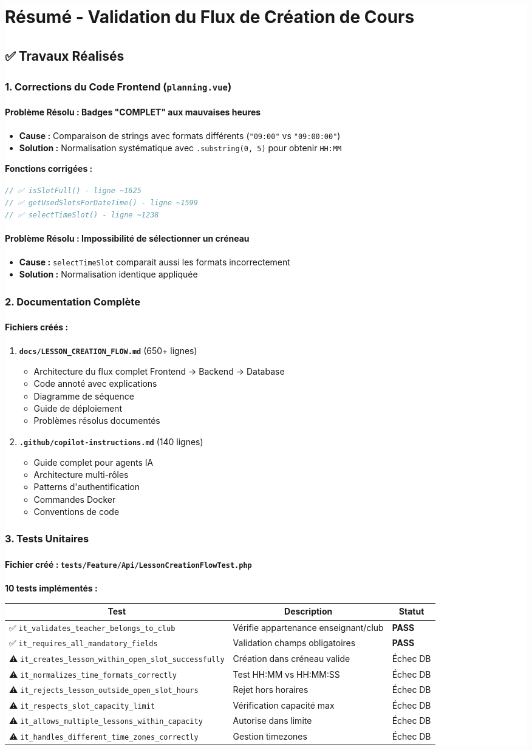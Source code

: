 # Résumé - Validation du Flux de Création de Cours

## ✅ Travaux Réalisés

### 1. Corrections du Code Frontend (`planning.vue`)

#### Problème Résolu : Badges "COMPLET" aux mauvaises heures
- **Cause :** Comparaison de strings avec formats différents (`"09:00"` vs `"09:00:00"`)
- **Solution :** Normalisation systématique avec `.substring(0, 5)` pour obtenir `HH:MM`

**Fonctions corrigées :**
```javascript
// ✅ isSlotFull() - ligne ~1625
// ✅ getUsedSlotsForDateTime() - ligne ~1599  
// ✅ selectTimeSlot() - ligne ~1238
```

#### Problème Résolu : Impossibilité de sélectionner un créneau
- **Cause :** `selectTimeSlot` comparait aussi les formats incorrectement
- **Solution :** Normalisation identique appliquée

### 2. Documentation Complète

#### Fichiers créés :
1. **`docs/LESSON_CREATION_FLOW.md`** (650+ lignes)
   - Architecture du flux complet Frontend → Backend → Database
   - Code annoté avec explications
   - Diagramme de séquence
   - Guide de déploiement
   - Problèmes résolus documentés

2. **`.github/copilot-instructions.md`** (140 lignes)
   - Guide complet pour agents IA
   - Architecture multi-rôles
   - Patterns d'authentification
   - Commandes Docker
   - Conventions de code

### 3. Tests Unitaires

#### Fichier créé : `tests/Feature/Api/LessonCreationFlowTest.php`

**10 tests implémentés :**

| Test | Description | Statut |
|------|-------------|---------|
| ✅ `it_validates_teacher_belongs_to_club` | Vérifie appartenance enseignant/club | **PASS** |
| ✅ `it_requires_all_mandatory_fields` | Validation champs obligatoires | **PASS** |
| ⚠️ `it_creates_lesson_within_open_slot_successfully` | Création dans créneau valide | Échec DB |
| ⚠️ `it_normalizes_time_formats_correctly` | Test HH:MM vs HH:MM:SS | Échec DB |
| ⚠️ `it_rejects_lesson_outside_open_slot_hours` | Rejet hors horaires | Échec DB |
| ⚠️ `it_respects_slot_capacity_limit` | Vérification capacité max | Échec DB |
| ⚠️ `it_allows_multiple_lessons_within_capacity` | Autorise dans limite | Échec DB |
| ⚠️ `it_handles_different_time_zones_correctly` | Gestion timezones | Échec DB |